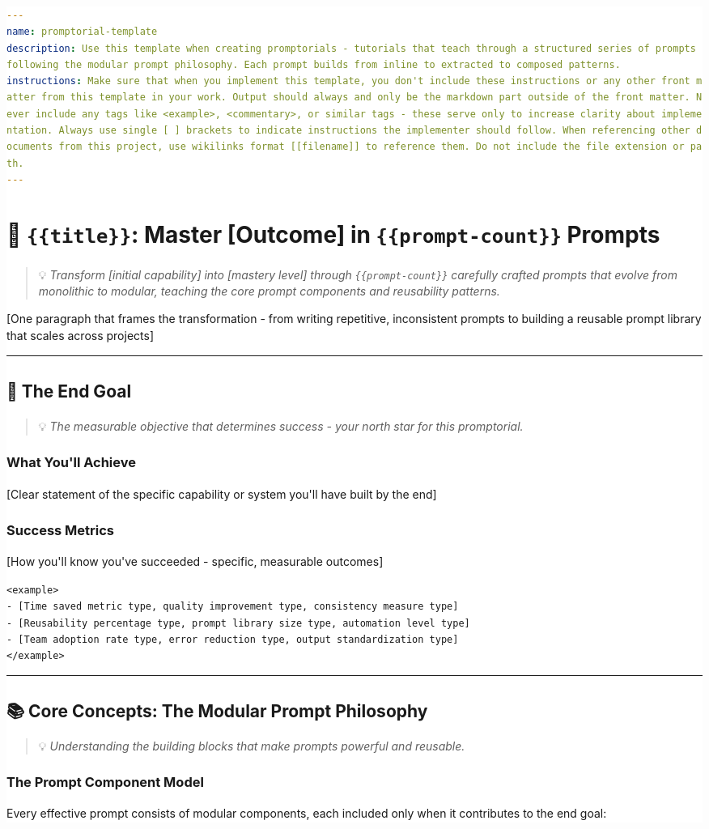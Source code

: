 ```yaml
---
name: promptorial-template
description: Use this template when creating promptorials - tutorials that teach through a structured series of prompts following the modular prompt philosophy. Each prompt builds from inline to extracted to composed patterns.
instructions: Make sure that when you implement this template, you don't include these instructions or any other front matter from this template in your work. Output should always and only be the markdown part outside of the front matter. Never include any tags like <example>, <commentary>, or similar tags - these serve only to increase clarity about implementation. Always use single [ ] brackets to indicate instructions the implementer should follow. When referencing other documents from this project, use wikilinks format [[filename]] to reference them. Do not include the file extension or path.
---
```

# 🎯 `{{title}}`: Master [Outcome] in `{{prompt-count}}` Prompts
> 💡 *Transform [initial capability] into [mastery level] through `{{prompt-count}}` carefully crafted prompts that evolve from monolithic to modular, teaching the core prompt components and reusability patterns.*

[One paragraph that frames the transformation - from writing repetitive, inconsistent prompts to building a reusable prompt library that scales across projects]

---

## 🎯 The End Goal
> 💡 *The measurable objective that determines success - your north star for this promptorial.*

### What You'll Achieve
[Clear statement of the specific capability or system you'll have built by the end]

### Success Metrics
[How you'll know you've succeeded - specific, measurable outcomes]

```
<example>
- [Time saved metric type, quality improvement type, consistency measure type]
- [Reusability percentage type, prompt library size type, automation level type]
- [Team adoption rate type, error reduction type, output standardization type]
</example>
```

---

## 📚 Core Concepts: The Modular Prompt Philosophy
> 💡 *Understanding the building blocks that make prompts powerful and reusable.*

### The Prompt Component Model
Every effective prompt consists of modular components, each included only when it contributes to the end goal:
